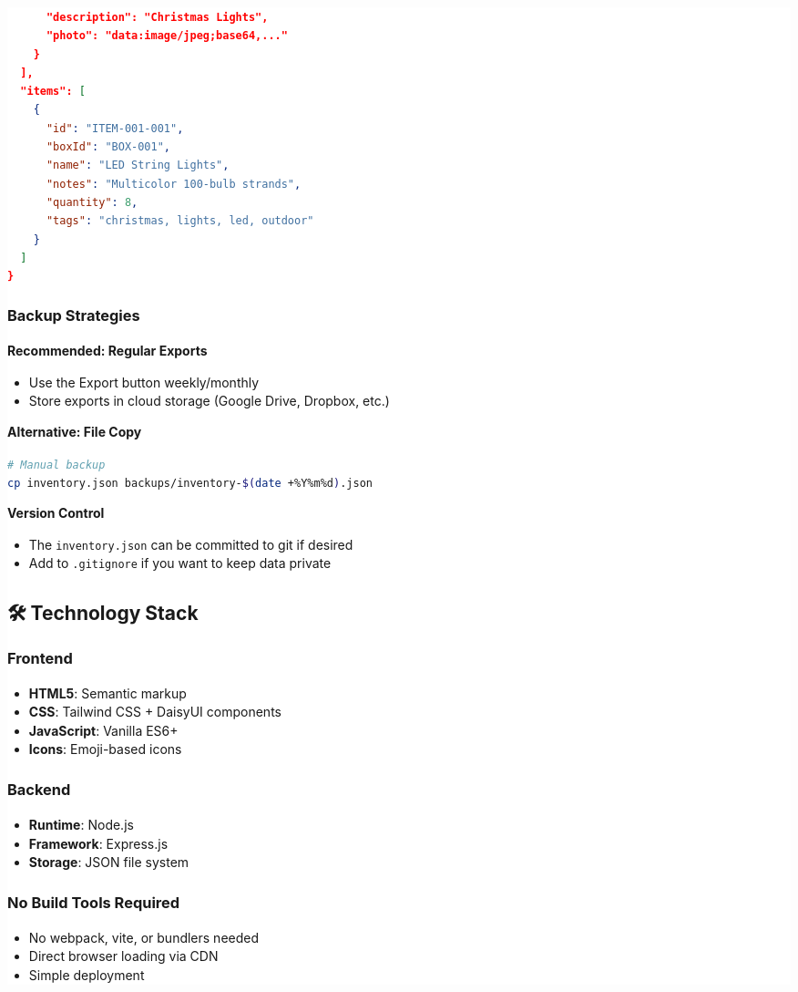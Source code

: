 ```json
      "description": "Christmas Lights",
      "photo": "data:image/jpeg;base64,..."
    }
  ],
  "items": [
    {
      "id": "ITEM-001-001",
      "boxId": "BOX-001",
      "name": "LED String Lights",
      "notes": "Multicolor 100-bulb strands",
      "quantity": 8,
      "tags": "christmas, lights, led, outdoor"
    }
  ]
}
```

### Backup Strategies

**Recommended: Regular Exports**
- Use the Export button weekly/monthly
- Store exports in cloud storage (Google Drive, Dropbox, etc.)

**Alternative: File Copy**
```bash
# Manual backup
cp inventory.json backups/inventory-$(date +%Y%m%d).json
```

**Version Control**
- The `inventory.json` can be committed to git if desired
- Add to `.gitignore` if you want to keep data private

## 🛠️ Technology Stack

### Frontend
- **HTML5**: Semantic markup
- **CSS**: Tailwind CSS + DaisyUI components
- **JavaScript**: Vanilla ES6+
- **Icons**: Emoji-based icons

### Backend
- **Runtime**: Node.js
- **Framework**: Express.js
- **Storage**: JSON file system

### No Build Tools Required
- No webpack, vite, or bundlers needed
- Direct browser loading via CDN
- Simple deployment
